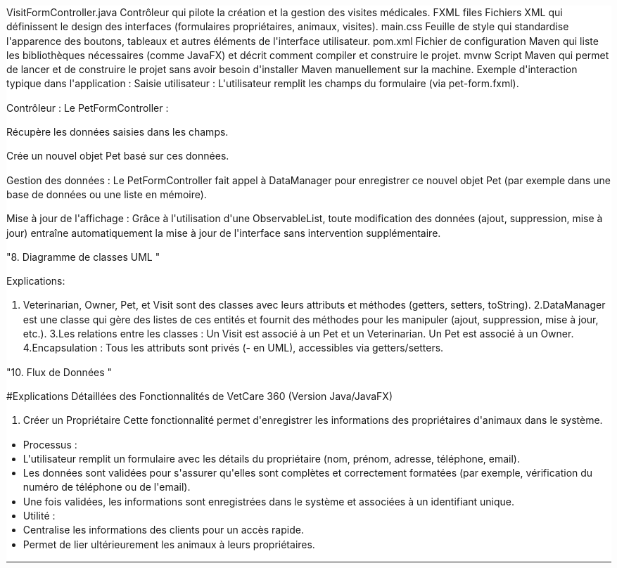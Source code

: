 VisitFormController.java
 Contrôleur qui pilote la création et la gestion des visites médicales.
FXML files
 Fichiers XML qui définissent le design des interfaces (formulaires propriétaires, animaux, visites).
main.css
 Feuille de style qui standardise l'apparence des boutons, tableaux et autres éléments de l'interface utilisateur.
pom.xml
 Fichier de configuration Maven qui liste les bibliothèques nécessaires (comme JavaFX) et décrit comment compiler et construire le projet.
mvnw
 Script Maven qui permet de lancer et de construire le projet sans avoir besoin d'installer Maven manuellement sur la machine.
Exemple d'interaction typique dans l'application :
Saisie utilisateur :
 L'utilisateur remplit les champs du formulaire (via pet-form.fxml).

Contrôleur :
 Le PetFormController :

Récupère les données saisies dans les champs.

Crée un nouvel objet Pet basé sur ces données.

Gestion des données :
 Le PetFormController fait appel à DataManager pour enregistrer ce nouvel objet Pet (par exemple dans une base de données ou une liste en mémoire).

Mise à jour de l'affichage :
 Grâce à l'utilisation d'une ObservableList, toute modification des données (ajout, suppression, mise à jour) entraîne automatiquement la mise à jour de l'interface sans intervention supplémentaire.




"8. Diagramme de classes UML
"

Explications:
1. Veterinarian, Owner, Pet, et Visit sont des classes avec leurs attributs et méthodes (getters, setters, toString).
2.DataManager est une classe qui gère des listes de ces entités et fournit des méthodes pour les manipuler (ajout, suppression, mise à jour, etc.).
3.Les relations entre les classes :
Un Visit est associé à un Pet et un Veterinarian.
Un Pet est associé à un Owner.
4.Encapsulation : Tous les attributs sont privés (- en UML), accessibles via getters/setters.



"10. Flux de Données
"


#Explications Détaillées des Fonctionnalités de VetCare 360 (Version Java/JavaFX)
1. Créer un Propriétaire
Cette fonctionnalité permet d'enregistrer les informations des propriétaires d'animaux dans le système.
- Processus :
- L'utilisateur remplit un formulaire avec les détails du propriétaire (nom, prénom, adresse, téléphone, email).
- Les données sont validées pour s'assurer qu'elles sont complètes et correctement formatées (par exemple, vérification du numéro de téléphone ou de l'email).
- Une fois validées, les informations sont enregistrées dans le système et associées à un identifiant unique.
- Utilité :
- Centralise les informations des clients pour un accès rapide.
- Permet de lier ultérieurement les animaux à leurs propriétaires.
---